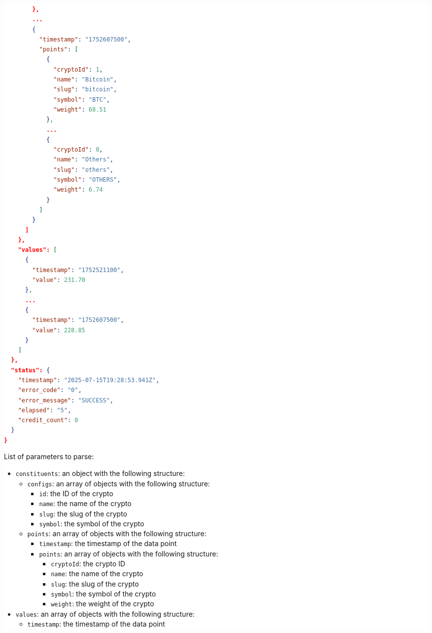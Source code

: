 ```json
        },
        ...
        {
          "timestamp": "1752607500",
          "points": [
            {
              "cryptoId": 1,
              "name": "Bitcoin",
              "slug": "bitcoin",
              "symbol": "BTC",
              "weight": 68.51
            },
            ...
            {
              "cryptoId": 0,
              "name": "Others",
              "slug": "others",
              "symbol": "OTHERS",
              "weight": 6.74
            }
          ]
        }
      ]
    },
    "values": [
      {
        "timestamp": "1752521100",
        "value": 231.70
      },
      ...
      {
        "timestamp": "1752607500",
        "value": 228.85
      }
    ]
  },
  "status": {
    "timestamp": "2025-07-15T19:28:53.941Z",
    "error_code": "0",
    "error_message": "SUCCESS",
    "elapsed": "5",
    "credit_count": 0
  }
}
```

List of parameters to parse:

- `constituents`: an object with the following structure:
    - `configs`: an array of objects with the following structure:
        - `id`: the ID of the crypto
        - `name`: the name of the crypto
        - `slug`: the slug of the crypto
        - `symbol`: the symbol of the crypto
    - `points`: an array of objects with the following structure:
        - `timestamp`: the timestamp of the data point
        - `points`: an array of objects with the following structure:
            - `cryptoId`: the crypto ID
            - `name`: the name of the crypto
            - `slug`: the slug of the crypto
            - `symbol`: the symbol of the crypto
            - `weight`: the weight of the crypto
- `values`: an array of objects with the following structure:
    - `timestamp`: the timestamp of the data point